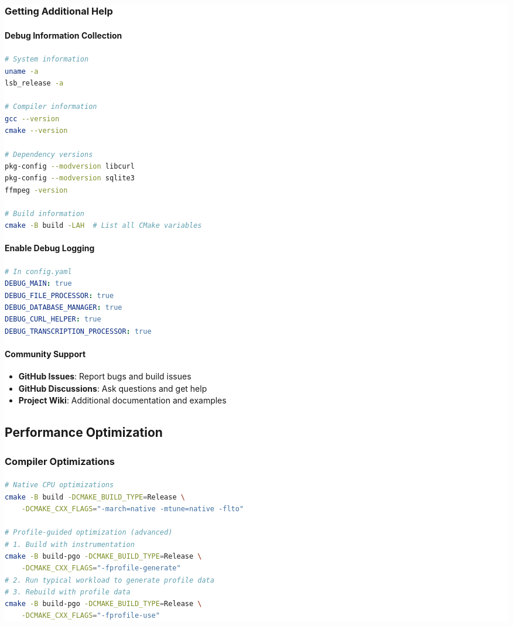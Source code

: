 ### Getting Additional Help

#### Debug Information Collection

```bash
# System information
uname -a
lsb_release -a

# Compiler information
gcc --version
cmake --version

# Dependency versions
pkg-config --modversion libcurl
pkg-config --modversion sqlite3
ffmpeg -version

# Build information
cmake -B build -LAH  # List all CMake variables
```

#### Enable Debug Logging

```yaml
# In config.yaml
DEBUG_MAIN: true
DEBUG_FILE_PROCESSOR: true
DEBUG_DATABASE_MANAGER: true
DEBUG_CURL_HELPER: true
DEBUG_TRANSCRIPTION_PROCESSOR: true
```

#### Community Support

- **GitHub Issues**: Report bugs and build issues
- **GitHub Discussions**: Ask questions and get help
- **Project Wiki**: Additional documentation and examples

## Performance Optimization

### Compiler Optimizations

```bash
# Native CPU optimizations
cmake -B build -DCMAKE_BUILD_TYPE=Release \
    -DCMAKE_CXX_FLAGS="-march=native -mtune=native -flto"

# Profile-guided optimization (advanced)
# 1. Build with instrumentation
cmake -B build-pgo -DCMAKE_BUILD_TYPE=Release \
    -DCMAKE_CXX_FLAGS="-fprofile-generate"
# 2. Run typical workload to generate profile data
# 3. Rebuild with profile data
cmake -B build-pgo -DCMAKE_BUILD_TYPE=Release \
    -DCMAKE_CXX_FLAGS="-fprofile-use"
```
